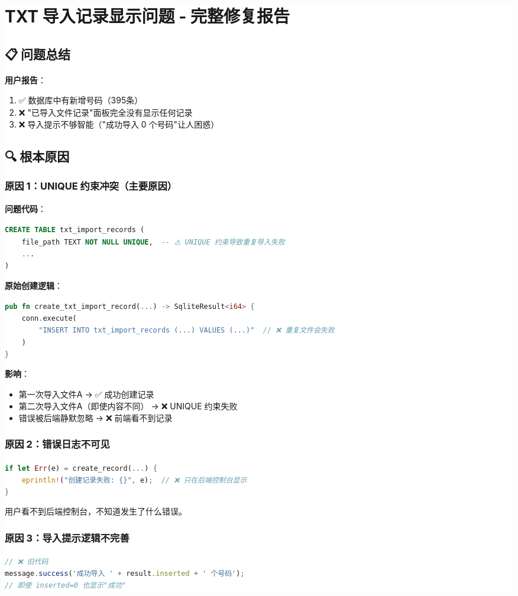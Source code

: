 # TXT 导入记录显示问题 - 完整修复报告

## 📋 问题总结

**用户报告**：
1. ✅ 数据库中有新增号码（395条）
2. ❌ "已导入文件记录"面板完全没有显示任何记录
3. ❌ 导入提示不够智能（"成功导入 0 个号码"让人困惑）

## 🔍 根本原因

### 原因 1：UNIQUE 约束冲突（主要原因）

**问题代码**：
```sql
CREATE TABLE txt_import_records (
    file_path TEXT NOT NULL UNIQUE,  -- ⚠️ UNIQUE 约束导致重复导入失败
    ...
)
```

**原始创建逻辑**：
```rust
pub fn create_txt_import_record(...) -> SqliteResult<i64> {
    conn.execute(
        "INSERT INTO txt_import_records (...) VALUES (...)"  // ❌ 重复文件会失败
    )
}
```

**影响**：
- 第一次导入文件A → ✅ 成功创建记录
- 第二次导入文件A（即使内容不同） → ❌ UNIQUE 约束失败
- 错误被后端静默忽略 → ❌ 前端看不到记录

### 原因 2：错误日志不可见

```rust
if let Err(e) = create_record(...) {
    eprintln!("创建记录失败: {}", e);  // ❌ 只在后端控制台显示
}
```

用户看不到后端控制台，不知道发生了什么错误。

### 原因 3：导入提示逻辑不完善

```typescript
// ❌ 旧代码
message.success('成功导入 ' + result.inserted + ' 个号码');  
// 即使 inserted=0 也显示"成功"
```
